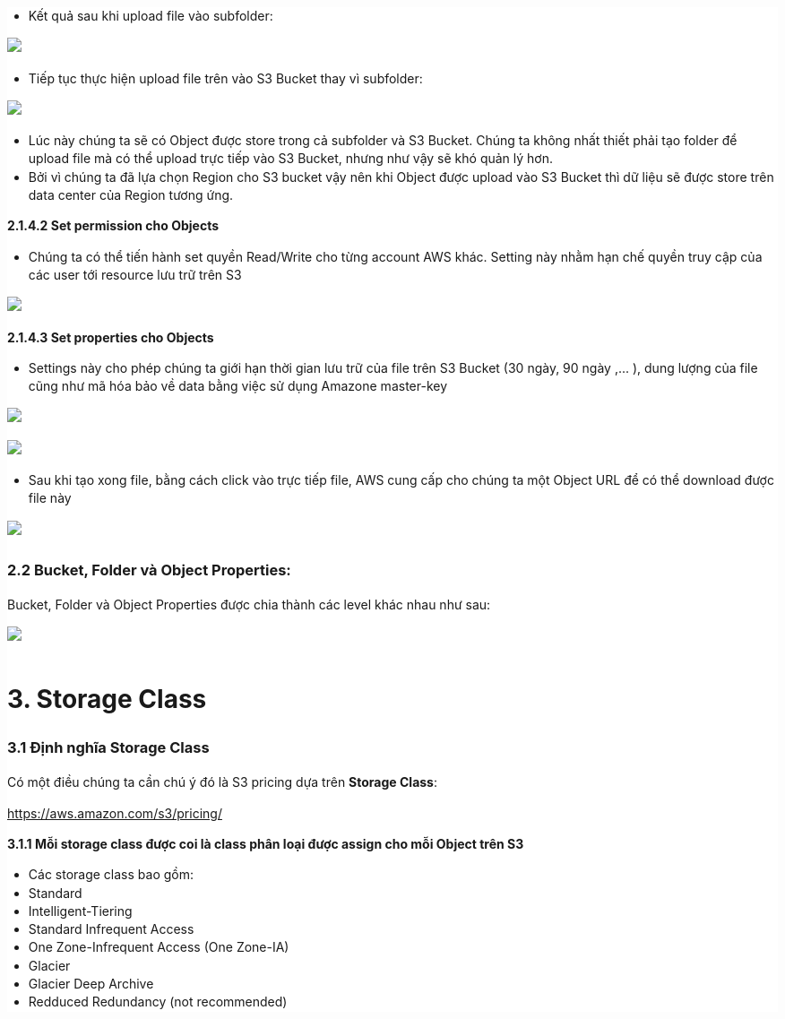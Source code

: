 - Kết quả sau khi upload file vào subfolder:

![](https://images.viblo.asia/8851669f-9111-4dac-adaf-51f78a552372.png)


- Tiếp tục thực hiện upload file trên vào S3 Bucket thay vì subfolder:

![](https://images.viblo.asia/5816ded4-d7d6-43d6-aadf-3490ebe3307a.png)

- Lúc này chúng ta sẽ có Object được store trong cả subfolder và S3 Bucket. Chúng ta không nhất thiết phải tạo folder để upload file mà có thể upload trực tiếp vào S3 Bucket, nhưng như vậy sẽ khó quản lý hơn.
- Bởi vì chúng ta đã lựa chọn Region cho S3 bucket vậy nên khi Object được upload vào S3 Bucket thì dữ liệu sẽ được store trên data center của Region tương ứng.

**2.1.4.2 Set permission cho Objects**
- Chúng ta có thể tiến hành set quyền Read/Write cho từng account AWS khác. Setting này nhằm hạn chế quyền truy cập của các user tới resource lưu trữ trên S3

![](https://images.viblo.asia/3e57d8cd-ff24-4b02-85b6-21406d37e009.png)

**2.1.4.3 Set properties cho Objects**
- Settings này cho phép chúng ta giới hạn thời gian lưu trữ của file trên S3 Bucket (30 ngày, 90 ngày ,... ), dung lượng của file cũng như mã hóa bảo về data bằng việc sử dụng Amazone master-key

![](https://images.viblo.asia/635c8617-6a5a-4570-a61d-18150e1c4e18.png)

![](https://images.viblo.asia/50a149f9-1f50-435b-946e-a5c6e7254320.png)

- Sau khi tạo xong file, bằng cách click vào trực tiếp file, AWS cung cấp cho chúng ta một Object URL để có thể download được file này

![](https://images.viblo.asia/ddaec085-d1ed-43f5-a6b2-86adee4dbd30.png)

### 2.2 Bucket, Folder và Object Properties:
Bucket, Folder và Object Properties được chia thành các level khác nhau như sau:

![](https://images.viblo.asia/13218877-6863-44f0-b2cf-2aad4df912ef.png)

# 3. Storage Class
### 3.1 Định nghĩa Storage Class
Có một điều chúng ta cần chú ý đó là S3 pricing dựa trên **Storage Class**:

https://aws.amazon.com/s3/pricing/

**3.1.1 Mỗi storage class được coi là class phân loại được assign cho mỗi Object trên S3**
* Các storage class bao gồm:
* Standard
* Intelligent-Tiering
* Standard Infrequent Access
* One Zone-Infrequent Access  (One Zone-IA)
* Glacier
* Glacier Deep Archive
* Redduced Redundancy (not recommended)

